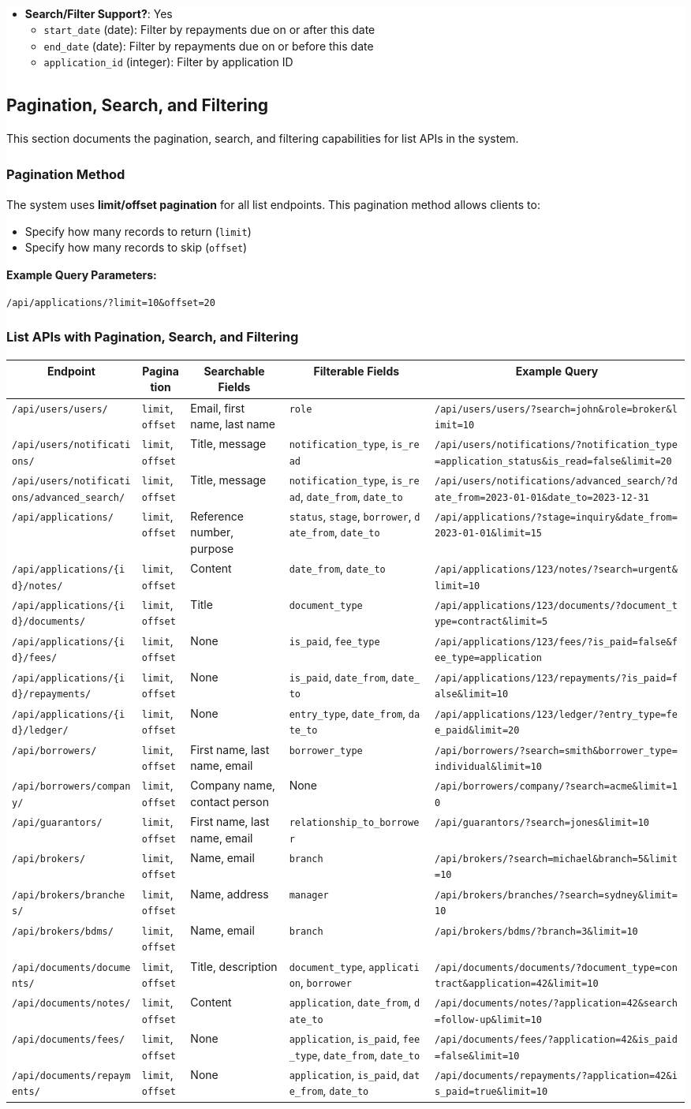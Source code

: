 - **Search/Filter Support?**: Yes
  - `start_date` (date): Filter by repayments due on or after this date
  - `end_date` (date): Filter by repayments due on or before this date
  - `application_id` (integer): Filter by application ID
## Pagination, Search, and Filtering

This section documents the pagination, search, and filtering capabilities for list APIs in the system.

### Pagination Method
The system uses **limit/offset pagination** for all list endpoints. This pagination method allows clients to:
- Specify how many records to return (`limit`)
- Specify how many records to skip (`offset`)

**Example Query Parameters:**
```
/api/applications/?limit=10&offset=20
```

### List APIs with Pagination, Search, and Filtering

| Endpoint | Pagination | Searchable Fields | Filterable Fields | Example Query |
|----------|------------|------------------|-------------------|---------------|
| `/api/users/users/` | `limit`, `offset` | Email, first name, last name | `role` | `/api/users/users/?search=john&role=broker&limit=10` |
| `/api/users/notifications/` | `limit`, `offset` | Title, message | `notification_type`, `is_read` | `/api/users/notifications/?notification_type=application_status&is_read=false&limit=20` |
| `/api/users/notifications/advanced_search/` | `limit`, `offset` | Title, message | `notification_type`, `is_read`, `date_from`, `date_to` | `/api/users/notifications/advanced_search/?date_from=2023-01-01&date_to=2023-12-31` |
| `/api/applications/` | `limit`, `offset` | Reference number, purpose | `status`, `stage`, `borrower`, `date_from`, `date_to` | `/api/applications/?stage=inquiry&date_from=2023-01-01&limit=15` |
| `/api/applications/{id}/notes/` | `limit`, `offset` | Content | `date_from`, `date_to` | `/api/applications/123/notes/?search=urgent&limit=10` |
| `/api/applications/{id}/documents/` | `limit`, `offset` | Title | `document_type` | `/api/applications/123/documents/?document_type=contract&limit=5` |
| `/api/applications/{id}/fees/` | `limit`, `offset` | None | `is_paid`, `fee_type` | `/api/applications/123/fees/?is_paid=false&fee_type=application` |
| `/api/applications/{id}/repayments/` | `limit`, `offset` | None | `is_paid`, `date_from`, `date_to` | `/api/applications/123/repayments/?is_paid=false&limit=10` |
| `/api/applications/{id}/ledger/` | `limit`, `offset` | None | `entry_type`, `date_from`, `date_to` | `/api/applications/123/ledger/?entry_type=fee_paid&limit=20` |
| `/api/borrowers/` | `limit`, `offset` | First name, last name, email | `borrower_type` | `/api/borrowers/?search=smith&borrower_type=individual&limit=10` |
| `/api/borrowers/company/` | `limit`, `offset` | Company name, contact person | None | `/api/borrowers/company/?search=acme&limit=10` |
| `/api/guarantors/` | `limit`, `offset` | First name, last name, email | `relationship_to_borrower` | `/api/guarantors/?search=jones&limit=10` |
| `/api/brokers/` | `limit`, `offset` | Name, email | `branch` | `/api/brokers/?search=michael&branch=5&limit=10` |
| `/api/brokers/branches/` | `limit`, `offset` | Name, address | `manager` | `/api/brokers/branches/?search=sydney&limit=10` |
| `/api/brokers/bdms/` | `limit`, `offset` | Name, email | `branch` | `/api/brokers/bdms/?branch=3&limit=10` |
| `/api/documents/documents/` | `limit`, `offset` | Title, description | `document_type`, `application`, `borrower` | `/api/documents/documents/?document_type=contract&application=42&limit=10` |
| `/api/documents/notes/` | `limit`, `offset` | Content | `application`, `date_from`, `date_to` | `/api/documents/notes/?application=42&search=follow-up&limit=10` |
| `/api/documents/fees/` | `limit`, `offset` | None | `application`, `is_paid`, `fee_type`, `date_from`, `date_to` | `/api/documents/fees/?application=42&is_paid=false&limit=10` |
| `/api/documents/repayments/` | `limit`, `offset` | None | `application`, `is_paid`, `date_from`, `date_to` | `/api/documents/repayments/?application=42&is_paid=true&limit=10` |
